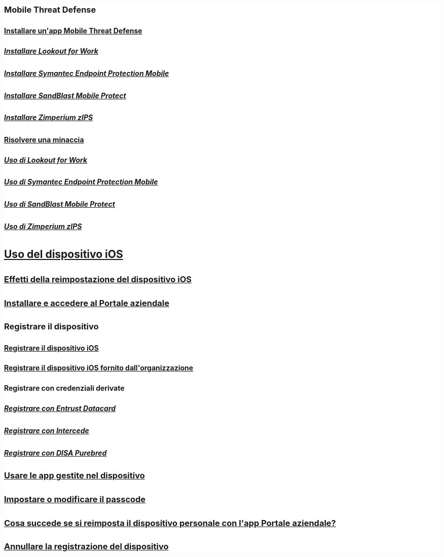 ### Mobile Threat Defense
#### [Installare un'app Mobile Threat Defense](you-are-prompted-to-install-mtd-android.md)
##### [Installare Lookout for Work](you-are-prompted-to-install-lookout-for-work-android.md)
##### [Installare Symantec Endpoint Protection Mobile](you-are-prompted-to-install-skycure-android.md)
##### [Installare SandBlast Mobile Protect](you-are-prompted-to-install-sandblast-android.md)
##### [Installare Zimperium zIPS](you-are-prompted-to-install-zips-android.md)
#### [Risolvere una minaccia](you-need-to-resolve-a-threat-found-by-mtd-android.md)
##### [Uso di Lookout for Work](you-need-to-resolve-a-threat-found-by-lookout-for-work-android.md)
##### [Uso di Symantec Endpoint Protection Mobile](you-need-to-resolve-a-threat-found-by-skycure-android.md)
##### [Uso di SandBlast Mobile Protect](you-need-to-resolve-a-threat-found-by-checkpoint-android.md)
##### [Uso di Zimperium zIPS](you-need-to-resolve-a-threat-found-by-zips-android.md)

## [Uso del dispositivo iOS](using-your-iOS-device-with-intune.md)
### [Effetti della reimpostazione del dispositivo iOS](effects-of-device-reset-company-portal-ios.md)
### [Installare e accedere al Portale aziendale](install-and-sign-in-to-the-intune-company-portal-app-ios.md)
### Registrare il dispositivo
#### [Registrare il dispositivo iOS](enroll-your-device-in-intune-ios.md)
#### [Registrare il dispositivo iOS fornito dall'organizzazione](enroll-your-device-dep-ios.md)
#### Registrare con credenziali derivate
##### [Registrare con Entrust Datacard](enroll-ios-device-entrust-datacard.md)
##### [Registrare con Intercede](enroll-ios-device-intercede.md)
##### [Registrare con DISA Purebred](enroll-ios-device-disa-purebred.md)


### [Usare le app gestite nel dispositivo](use-managed-apps-on-your-device-ios.md)
### [Impostare o modificare il passcode](set-or-change-your-passcode-ios.md)
### [Cosa succede se si reimposta il dispositivo personale con l'app Portale aziendale?](effects-of-device-reset-company-portal-ios.md)
### [Annullare la registrazione del dispositivo](unenroll-your-device-from-intune-ios.md)